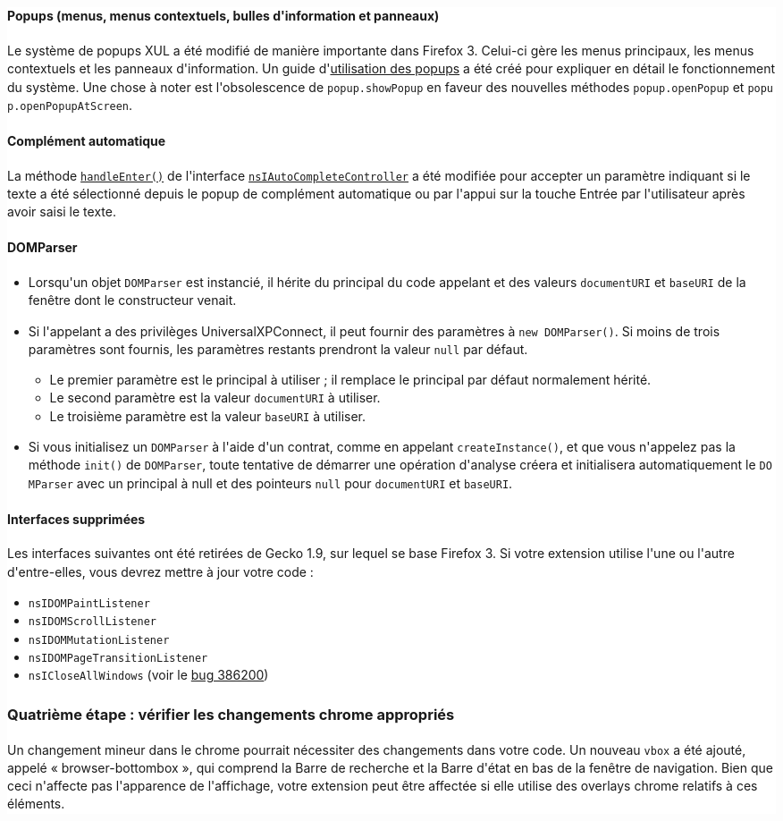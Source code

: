 #### Popups (menus, menus contextuels, bulles d'information et panneaux)

Le système de popups XUL a été modifié de manière importante dans Firefox 3. Celui-ci gère les menus principaux, les menus contextuels et les panneaux d'information. Un guide d'[utilisation des popups](/fr/XUL/Guide_des_popups) a été créé pour expliquer en détail le fonctionnement du système. Une chose à noter est l'obsolescence de `popup.showPopup` en faveur des nouvelles méthodes `popup.openPopup` et `popup.openPopupAtScreen`.

#### Complément automatique

La méthode [`handleEnter()`](/fr/NsIAutoCompleteController#handleEnter.28.29) de l'interface [`nsIAutoCompleteController`](/fr/docs/Mozilla/Tech/XPCOM/Reference/Interface/nsIAutoCompleteController) a été modifiée pour accepter un paramètre indiquant si le texte a été sélectionné depuis le popup de complément automatique ou par l'appui sur la touche Entrée par l'utilisateur après avoir saisi le texte.

#### DOMParser

- Lorsqu'un objet `DOMParser` est instancié, il hérite du principal du code appelant et des valeurs `documentURI` et `baseURI` de la fenêtre dont le constructeur venait.
- Si l'appelant a des privilèges UniversalXPConnect, il peut fournir des paramètres à `new DOMParser()`. Si moins de trois paramètres sont fournis, les paramètres restants prendront la valeur `null` par défaut.

  - Le premier paramètre est le principal à utiliser&nbsp;; il remplace le principal par défaut normalement hérité.
  - Le second paramètre est la valeur `documentURI` à utiliser.
  - Le troisième paramètre est la valeur `baseURI` à utiliser.

- Si vous initialisez un `DOMParser` à l'aide d'un contrat, comme en appelant `createInstance()`, et que vous n'appelez pas la méthode `init()` de `DOMParser`, toute tentative de démarrer une opération d'analyse créera et initialisera automatiquement le `DOMParser` avec un principal à null et des pointeurs `null` pour `documentURI` et `baseURI`.

#### Interfaces supprimées

Les interfaces suivantes ont été retirées de Gecko 1.9, sur lequel se base Firefox 3. Si votre extension utilise l'une ou l'autre d'entre-elles, vous devrez mettre à jour votre code&nbsp;:

- `nsIDOMPaintListener`
- `nsIDOMScrollListener`
- `nsIDOMMutationListener`
- `nsIDOMPageTransitionListener`
- `nsICloseAllWindows` (voir le [bug 386200](https://bugzilla.mozilla.org/show_bug.cgi?id=386200 'FIXED: SeaMonkey only: no "view cert button" in untrusted cert error dialog'))

### Quatrième étape&nbsp;: vérifier les changements chrome appropriés

Un changement mineur dans le chrome pourrait nécessiter des changements dans votre code. Un nouveau `vbox` a été ajouté, appelé «&nbsp;browser-bottombox&nbsp;», qui comprend la Barre de recherche et la Barre d'état en bas de la fenêtre de navigation. Bien que ceci n'affecte pas l'apparence de l'affichage, votre extension peut être affectée si elle utilise des overlays chrome relatifs à ces éléments.
